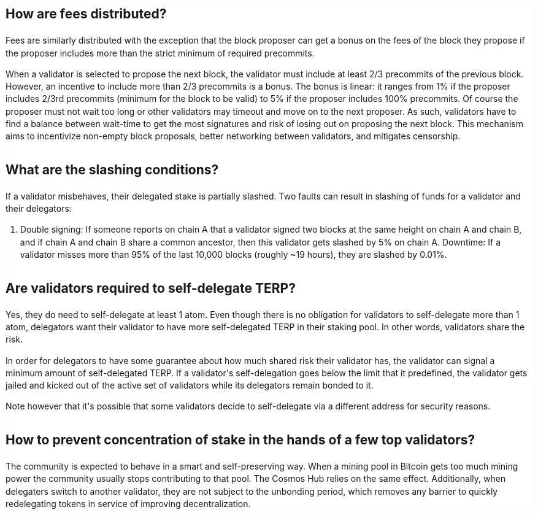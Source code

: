 ## How are fees distributed?
Fees are similarly distributed with the exception that the block proposer can get a bonus on the fees of the block they propose if the proposer includes more than the strict minimum of required precommits.

When a validator is selected to propose the next block, the validator must include at least 2/3 precommits of the previous block. However, an incentive to include more than 2/3 precommits is a bonus. The bonus is linear: it ranges from 1% if the proposer includes 2/3rd precommits (minimum for the block to be valid) to 5% if the proposer includes 100% precommits. Of course the proposer must not wait too long or other validators may timeout and move on to the next proposer. As such, validators have to find a balance between wait-time to get the most signatures and risk of losing out on proposing the next block. This mechanism aims to incentivize non-empty block proposals, better networking between validators, and mitigates censorship.

## What are the slashing conditions?
If a validator misbehaves, their delegated stake is partially slashed. Two faults can result in slashing of funds for a validator and their delegators:

1. Double signing: If someone reports on chain A that a validator signed two blocks at the same height on chain A and chain B, and if chain A and chain B share a common ancestor, then this validator gets slashed by 5% on chain A.
Downtime: If a validator misses more than 95% of the last 10,000 blocks (roughly ~19 hours), they are slashed by 0.01%.
## Are validators required to self-delegate TERP?
Yes, they do need to self-delegate at least 1 atom. Even though there is no obligation for validators to self-delegate more than 1 atom, delegators want their validator to have more self-delegated TERP in their staking pool. In other words, validators share the risk.

In order for delegators to have some guarantee about how much shared risk their validator has, the validator can signal a minimum amount of self-delegated TERP. If a validator's self-delegation goes below the limit that it predefined, the validator gets jailed and kicked out of the active set of validators while its delegators remain bonded to it.

Note however that it's possible that some validators decide to self-delegate via a different address for security reasons.

## How to prevent concentration of stake in the hands of a few top validators?
The community is expected to behave in a smart and self-preserving way. When a mining pool in Bitcoin gets too much mining power the community usually stops contributing to that pool. The Cosmos Hub relies on the same effect. Additionally, when delegaters switch to another validator, they are not subject to the unbonding period, which removes any barrier to quickly redelegating tokens in service of improving decentralization.
